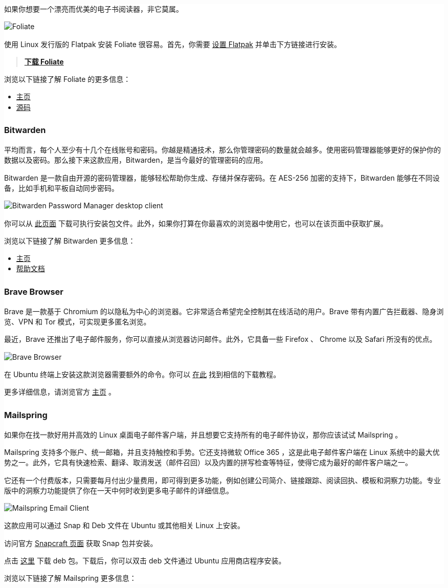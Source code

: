 如果你想要一个漂亮而优美的电子书阅读器，非它莫属。

![Foliate][20]

使用 Linux 发行版的 Flatpak 安装 Foliate 很容易。首先，你需要 [设置 Flatpak][21] 并单击下方链接进行安装。

> **[下载 Foliate][22]**

浏览以下链接了解 Foliate 的更多信息：

* [主页][23]
* [源码][24]

### Bitwarden

平均而言，每个人至少有十几个在线账号和密码。你越是精通技术，那么你管理密码的数量就会越多。使用密码管理器能够更好的保护你的数据以及密码。那么接下来这款应用，Bitwarden，是当今最好的管理密码的应用。

Bitwarden 是一款自由开源的密码管理器，能够轻松帮助你生成、存储并保存密码。在 AES-256 加密的支持下，Bitwarden 能够在不同设备，比如手机和平板自动同步密码。

![Bitwarden Password Manager desktop client][25]

你可以从 [此页面][26] 下载可执行安装包文件。此外，如果你打算在你最喜欢的浏览器中使用它，也可以在该页面中获取扩展。

浏览以下链接了解 Bitwarden 更多信息：

* [主页][27]
* [帮助文档][28]

### Brave Browser

Brave 是一款基于 Chromium 的以隐私为中心的浏览器。它非常适合希望完全控制其在线活动的用户。Brave 带有内置广告拦截器、隐身浏览、VPN 和 Tor 模式，可实现更多匿名浏览。

最近，Brave 还推出了电子邮件服务，你可以直接从浏览器访问邮件。此外，它具备一些 Firefox 、 Chrome 以及 Safari 所没有的优点。

![Brave Browser][29]

在 Ubuntu 终端上安装这款浏览器需要额外的命令。你可以 [在此][30] 找到相信的下载教程。

更多详细信息，请浏览官方 [主页][31] 。

### Mailspring

如果你在找一款好用并高效的 Linux 桌面电子邮件客户端，并且想要它支持所有的电子邮件协议，那你应该试试 Mailspring 。

Mailspring 支持多个账户、统一邮箱，并且支持触控和手势。它还支持微软 Office 365 ，这是此电子邮件客户端在 Linux 系统中的最大优势之一。此外，它具有快速检索、翻译、取消发送（邮件召回）以及内置的拼写检查等特征，使得它成为最好的邮件客户端之一。

它还有一个付费版本，只需要每月付出少量费用，即可得到更多功能，例如创建公司简介、链接跟踪、阅读回执、模板和洞察力功能。专业版中的洞察力功能提供了你在一天中何时收到更多电子邮件的详细信息。

![Mailspring Email Client][32]

这款应用可以通过 Snap 和 Deb 文件在 Ubuntu 或其他相关 Linux 上安装。

访问官方 [Snapcraft 页面][33] 获取 Snap 包并安装。 

点击 [这里][33a] 下载 deb 包。下载后，你可以双击 deb 文件通过 Ubuntu 应用商店程序安装。

浏览以下链接了解 Mailspring 更多信息：


[#]: subject: "10 Necessary Ubuntu Apps For Everyone [Part 3]"
[#]: via: "https://www.debugpoint.com/necessary-ubuntu-apps-2022"
[#]: author: "Arindam https://www.debugpoint.com/author/admin1/"
[#]: collector: "lkxed"
[#]: translator: "Donkey-Hao"
[#]: reviewer: "wxy"
[#]: publisher: "wxy"
[#]: url: "https://linux.cn/article-14841-1.html"
[a]: https://www.debugpoint.com/author/admin1/
[b]: https://github.com/lkxed
[1]: https://www.debugpoint.com/essential-ubuntu-apps-2022-part-1/
[2]: https://www.debugpoint.com/best-ubuntu-apps-2022-part2/
[3]: https://www.debugpoint.com/wp-content/uploads/2018/09/Guake-Running-in-Ubuntu.gif
[4]: https://guake.readthedocs.io/en/latest/user/installing.html#system-wide-installation
[5]: http://guake-project.org/
[6]: https://github.com/Guake/guake
[7]: https://www.debugpoint.com/wp-content/uploads/2018/09/Safe-Eyes.gif
[8]: https://slgobinath.github.io/SafeEyes/
[9]: https://slgobinath.github.io/SafeEyes/
[10]: https://github.com/slgobinath/SafeEyes
[11]: https://www.debugpoint.com/wp-content/uploads/2018/09/Tusk.gif
[12]: https://github.com/klaussinani/tusk/releases/
[13]: https://github.com/klaussinani/tusk/releases/download/v0.23.0/tusk_0.23.0_amd64.deb
[14]: https://klaussinani.github.io/tusk/
[15]: https://github.com/klaussinani/tusk
[16]: https://www.debugpoint.com/wp-content/uploads/2022/07/Krita-Drawing-Program.jpg
[17]: https://krita.org/en/
[18]: https://docs.krita.org/en/
[19]: https://invent.kde.org/graphics/krita
[20]: https://www.debugpoint.com/wp-content/uploads/2022/07/Foliate.jpg
[21]: https://www.debugpoint.com/how-to-install-flatpak-apps-ubuntu-linux/
[22]: https://dl.flathub.org/repo/appstream/com.github.johnfactotum.Foliate.flatpakref
[23]: https://johnfactotum.github.io/foliate/
[24]: https://github.com/johnfactotum/foliate
[25]: https://www.debugpoint.com/wp-content/uploads/2022/07/Bitwarden-Password-Manager-desktop-client.jpg
[26]: https://bitwarden.com/download/
[27]: https://bitwarden.com/help/
[28]: https://bitwarden.com/help/
[29]: https://www.debugpoint.com/wp-content/uploads/2022/07/Brave-Browser.jpg
[30]: https://brave.com/linux/#release-channel-installation
[31]: https://brave.com
[32]: https://www.debugpoint.com/wp-content/uploads/2022/07/Mailspring-Email-Client.jpg
[33]: https://snapcraft.io/mailspring
[33a]: https://updates.getmailspring.com/download?platform=linuxDeb
[34]: https://getmailspring.com/
[35]: https://getmailspring.com/download
[36]: https://www.debugpoint.com/wp-content/uploads/2019/09/Blender-Video-Editor.jpg
[37]: https://www.blender.org/download/
[38]: https://www.blender.org/
[39]: https://www.blender.org/features/
[40]: https://www.blender.org/get-involved/documenters/
[41]: https://www.debugpoint.com/wp-content/uploads/2022/07/Ungoogled-Chromium.jpg
[42]: https://www.debugpoint.com/how-to-install-flatpak-apps-ubuntu-linux/
[43]: https://github.com/ungoogled-software/ungoogled-chromium#feature-overview
[44]: https://www.debugpoint.com/wp-content/uploads/2022/07/Tilix-Terminal-Window.jpg
[45]: https://gnunn1.github.io/tilix-web/
[46]: https://www.debugpoint.com/essential-ubuntu-apps-2022-part-1/
[47]: https://www.debugpoint.com/best-ubuntu-apps-2022-part2/